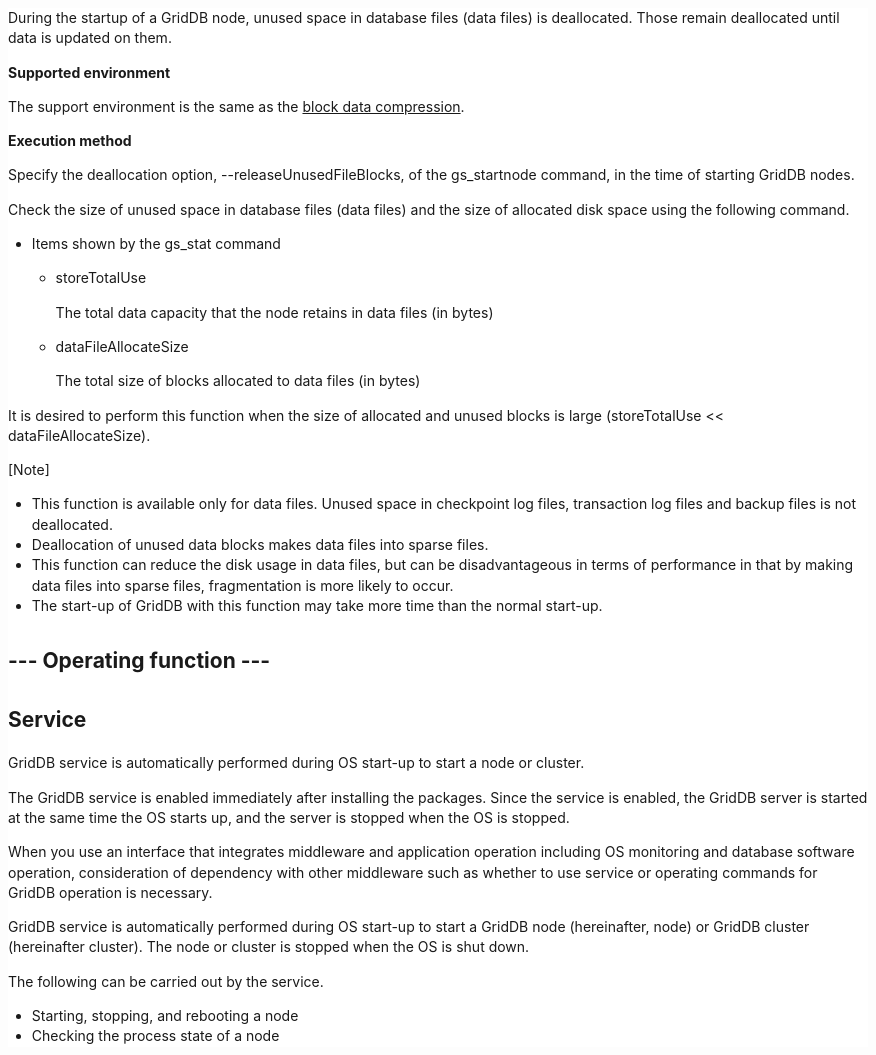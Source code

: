 During the startup of a GridDB node, unused space in database files (data files) is deallocated. Those remain deallocated until data is updated on them.

**Supported environment**

The support environment is the same as the [block data compression](#block_data_compression).

**Execution method**

Specify the deallocation option, --releaseUnusedFileBlocks, of the gs_startnode command, in the time of starting GridDB nodes.

Check the size of unused space in database  files (data files) and the size of allocated disk space using the following command.
-   Items shown by the gs_stat command
    -   storeTotalUse

        The total data capacity that the node retains in data files (in bytes)

    -   dataFileAllocateSize

        The total size of blocks allocated to data files (in bytes)

It is desired to perform this function when the size of allocated and unused blocks is large (storeTotalUse << dataFileAllocateSize).

[Note]

-   This function is available only for data files. Unused space in checkpoint log files, transaction log files and backup files is not deallocated.
-   Deallocation of unused data blocks makes data files into sparse files.
-   This function can reduce the disk usage in data files, but can be disadvantageous in terms of performance in that by making data files into sparse files, fragmentation is more likely to occur.
-   The start-up of GridDB with this function may take more time than the normal start-up.



## --- Operating function ---

## Service

GridDB service is automatically performed during OS start-up to start a node or cluster.

The GridDB service is enabled immediately after installing the packages. Since the service is enabled, the GridDB server is started at the same time the OS starts up, and the server is stopped when the OS is stopped.

When you use an interface that integrates middleware and application operation including OS monitoring and database software operation, consideration of dependency with other middleware such as whether to use service or operating commands for GridDB operation is necessary.

GridDB service is automatically performed during OS start-up to start a GridDB node (hereinafter, node) or GridDB cluster (hereinafter cluster). The node or cluster is stopped when the OS is shut down.

The following can be carried out by the service.
-   Starting, stopping, and rebooting a node
-   Checking the process state of a node
